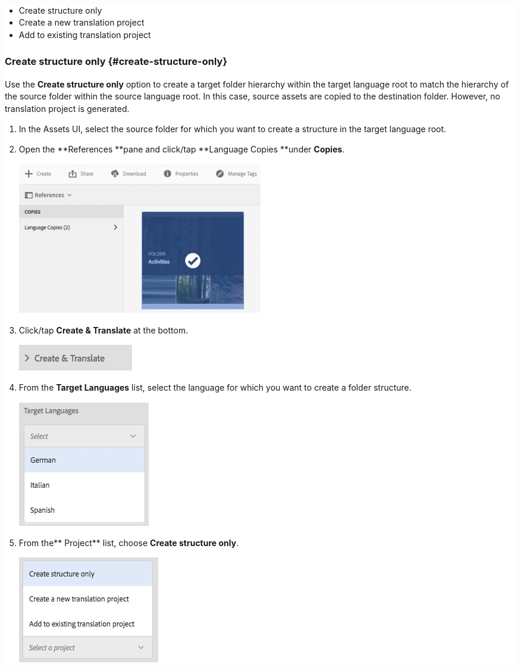 * Create structure only 
* Create a new translation project
* Add to existing translation project

### Create structure only {#create-structure-only}

Use the **Create structure only** option to create a target folder hierarchy within the target language root to match the hierarchy of the source folder within the source language root. In this case, source assets are copied to the destination folder. However, no translation project is generated.

1. In the Assets UI, select the source folder for which you want to create a structure in the target language root.
1. Open the **References **pane and click/tap **Language Copies **under **Copies**.

   ![](assets/chlimage_1-63.png)

1. Click/tap **Create & Translate** at the bottom.

   ![](assets/chlimage_1-64.png)

1. From the **Target Languages** list, select the language for which you want to create a folder structure.

   ![](assets/chlimage_1-65.png)

1. From the** Project** list, choose **Create structure only**. 

   ![](assets/chlimage_1-66.png)
